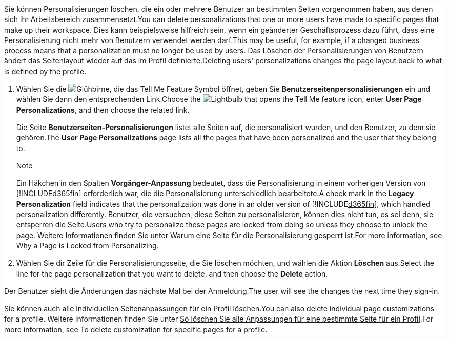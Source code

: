 <span data-ttu-id="aaa00-191">Sie können Personalisierungen löschen, die ein oder mehrere Benutzer an bestimmten Seiten vorgenommen haben, aus denen sich ihr Arbeitsbereich zusammensetzt.</span><span class="sxs-lookup"><span data-stu-id="aaa00-191">You can delete personalizations that one or more users have made to specific pages that make up their workspace.</span></span> <span data-ttu-id="aaa00-192">Dies kann beispielsweise hilfreich sein, wenn ein geänderter Geschäftsprozess dazu führt, dass eine Personalisierung nicht mehr von Benutzern verwendet werden darf.</span><span class="sxs-lookup"><span data-stu-id="aaa00-192">This may be useful, for example, if a changed business process means that a personalization must no longer be used by users.</span></span> <span data-ttu-id="aaa00-193">Das Löschen der Personalisierungen von Benutzern ändert das Seitenlayout wieder auf das im Profil definierte.</span><span class="sxs-lookup"><span data-stu-id="aaa00-193">Deleting users' personalizations changes the page layout back to what is defined by the profile.</span></span>

1. <span data-ttu-id="aaa00-194">Wählen Sie die ![Glühbirne, die das Tell Me Feature](media/ui-search/search_small.png "Tell Me-Funktion") Symbol öffnet, geben Sie **Benutzerseitenpersonalisierungen** ein und wählen Sie dann den entsprechenden Link.</span><span class="sxs-lookup"><span data-stu-id="aaa00-194">Choose the ![Lightbulb that opens the Tell Me feature](media/ui-search/search_small.png "Tell me what you want to do") icon, enter **User Page Personalizations**, and then choose the related link.</span></span>

    <span data-ttu-id="aaa00-195">Die Seite **Benutzerseiten-Personalisierungen** listet alle Seiten auf, die personalisiert wurden, und den Benutzer, zu dem sie gehören.</span><span class="sxs-lookup"><span data-stu-id="aaa00-195">The **User Page Personalizations** page lists all the pages that have been personalized and the user that they belong to.</span></span>

    > [!Note]
    > <span data-ttu-id="aaa00-196">Ein Häkchen in den Spalten **Vorgänger-Anpassung** bedeutet, dass die Personalisierung in einem vorherigen Version von [!INCLUDE[d365fin](includes/d365fin_md.md)] erforderlich war, die die Personalisierung unterschiedlich bearbeitete.</span><span class="sxs-lookup"><span data-stu-id="aaa00-196">A check mark in the **Legacy Personalization** field indicates that the personalization was done in an older version of [!INCLUDE[d365fin](includes/d365fin_md.md)], which handled personalization differently.</span></span> <span data-ttu-id="aaa00-197">Benutzer, die versuchen, diese Seiten zu personalisieren, können dies nicht tun, es sei denn, sie entsperren die Seite.</span><span class="sxs-lookup"><span data-stu-id="aaa00-197">Users who try to personalize these pages are locked from doing so unless they choose to unlock the page.</span></span> <span data-ttu-id="aaa00-198">Weitere Informationen finden Sie unter [Warum eine Seite für die Personalisierung gesperrt ist](ui-personalization-locked.md).</span><span class="sxs-lookup"><span data-stu-id="aaa00-198">For more information, see [Why a Page is Locked from Personalizing](ui-personalization-locked.md).</span></span>

2. <span data-ttu-id="aaa00-199">Wählen Sie dir Zeile für die Personalisierungsseite, die Sie löschen möchten, und wählen die Aktion **Löschen** aus.</span><span class="sxs-lookup"><span data-stu-id="aaa00-199">Select the line for the page personalization that you want to delete, and then choose the **Delete** action.</span></span>

<span data-ttu-id="aaa00-200">Der Benutzer sieht die Änderungen das nächste Mal bei der Anmeldung.</span><span class="sxs-lookup"><span data-stu-id="aaa00-200">The user will see the changes the next time they sign-in.</span></span>  

<span data-ttu-id="aaa00-201">Sie können auch alle individuellen Seitenanpassungen für ein Profil löschen.</span><span class="sxs-lookup"><span data-stu-id="aaa00-201">You can also delete individual page customizations for a profile.</span></span> <span data-ttu-id="aaa00-202">Weitere Informationen finden Sie unter [So löschen Sie alle Anpassungen für eine bestimmte Seite für ein Profil](ui-personalization-manage.md#to-delete-customization-for-specific-pages-for-a-profile).</span><span class="sxs-lookup"><span data-stu-id="aaa00-202">For more information, see [To delete customization for specific pages for a profile](ui-personalization-manage.md#to-delete-customization-for-specific-pages-for-a-profile).</span></span>
